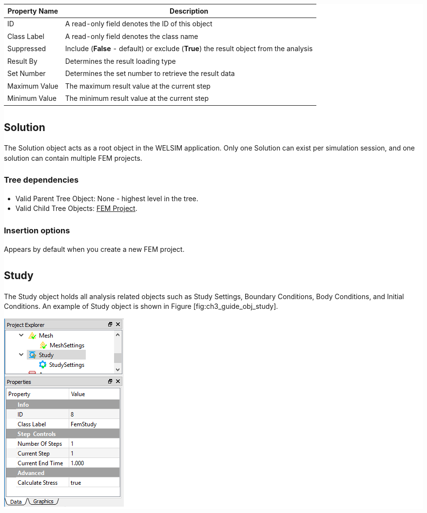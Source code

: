 | Property Name | Description |
| ------------- | ----------- |
| ID | A read-only field denotes the ID of this object |
| Class Label | A read-only field denotes the class name |
| Suppressed | Include (**False** - default) or exclude (**True**) the result object from the analysis |
| Result By | Determines the result loading type |
| Set Number | Determines the set number to retrieve the result data |
| Maximum Value | The maximum result value at the current step |
| Minimum Value | The minimum result value at the current step |



## Solution
The Solution object acts as a root object in the WELSIM application. Only one Solution can exist per simulation session, and one solution can contain multiple FEM projects. 

### Tree dependencies
* Valid Parent Tree Object: None - highest level in the tree.
* Valid Child Tree Objects: [FEM Project](#fem-project).

### Insertion options
Appears by default when you create a new FEM project.



## Study
The Study object holds all analysis related objects such as Study Settings, Boundary Conditions, Body Conditions, and Initial Conditions. An example of Study object is shown in Figure [fig:ch3_guide_obj_study]. 

![finite_element_analysis_welsim_obj_study](../../img/3_guide/ch3_guide_obj_study.png "An example of Study object and properties.")
